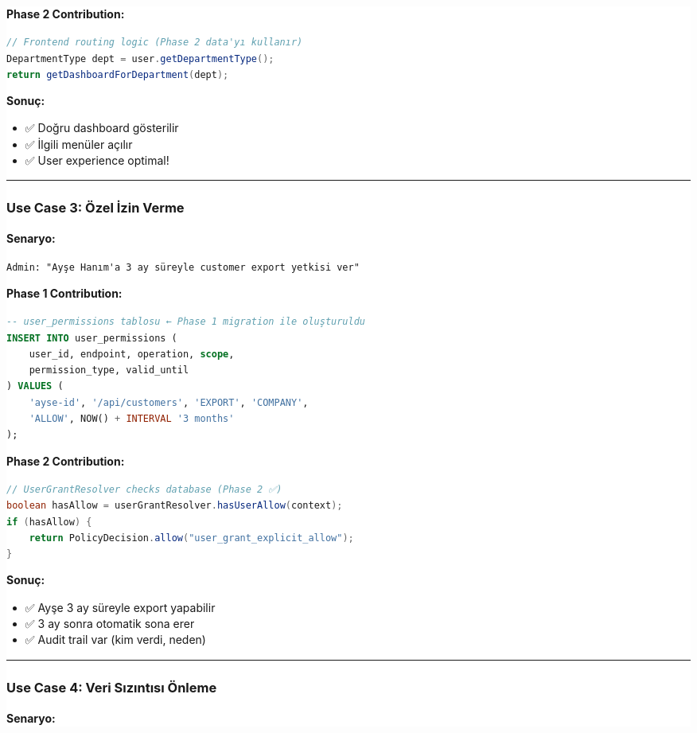 **Phase 2 Contribution:**

```java
// Frontend routing logic (Phase 2 data'yı kullanır)
DepartmentType dept = user.getDepartmentType();
return getDashboardForDepartment(dept);
```

**Sonuç:**

- ✅ Doğru dashboard gösterilir
- ✅ İlgili menüler açılır
- ✅ User experience optimal!

---

### Use Case 3: Özel İzin Verme

**Senaryo:**

```
Admin: "Ayşe Hanım'a 3 ay süreyle customer export yetkisi ver"
```

**Phase 1 Contribution:**

```sql
-- user_permissions tablosu ← Phase 1 migration ile oluşturuldu
INSERT INTO user_permissions (
    user_id, endpoint, operation, scope,
    permission_type, valid_until
) VALUES (
    'ayse-id', '/api/customers', 'EXPORT', 'COMPANY',
    'ALLOW', NOW() + INTERVAL '3 months'
);
```

**Phase 2 Contribution:**

```java
// UserGrantResolver checks database (Phase 2 ✅)
boolean hasAllow = userGrantResolver.hasUserAllow(context);
if (hasAllow) {
    return PolicyDecision.allow("user_grant_explicit_allow");
}
```

**Sonuç:**

- ✅ Ayşe 3 ay süreyle export yapabilir
- ✅ 3 ay sonra otomatik sona erer
- ✅ Audit trail var (kim verdi, neden)

---

### Use Case 4: Veri Sızıntısı Önleme

**Senaryo:**
